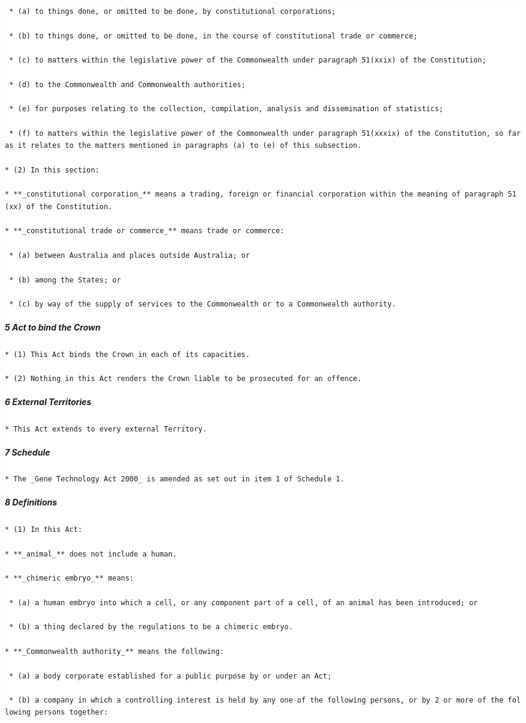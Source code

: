      * (a) to things done, or omitted to be done, by constitutional corporations;

     * (b) to things done, or omitted to be done, in the course of constitutional trade or commerce;

     * (c) to matters within the legislative power of the Commonwealth under paragraph 51(xxix) of the Constitution;

     * (d) to the Commonwealth and Commonwealth authorities;

     * (e) for purposes relating to the collection, compilation, analysis and dissemination of statistics;

     * (f) to matters within the legislative power of the Commonwealth under paragraph 51(xxxix) of the Constitution, so far as it relates to the matters mentioned in paragraphs (a) to (e) of this subsection.

    * (2) In this section:

    * **_constitutional corporation_** means a trading, foreign or financial corporation within the meaning of paragraph 51(xx) of the Constitution.

    * **_constitutional trade or commerce_** means trade or commerce:

     * (a) between Australia and places outside Australia; or

     * (b) among the States; or

     * (c) by way of the supply of services to the Commonwealth or to a Commonwealth authority.

##### 5  Act to bind the Crown

    * (1) This Act binds the Crown in each of its capacities.

    * (2) Nothing in this Act renders the Crown liable to be prosecuted for an offence.

##### 6  External Territories

    * This Act extends to every external Territory.

##### 7  Schedule

    * The _Gene Technology Act 2000_ is amended as set out in item 1 of Schedule 1.

##### 8  Definitions

    * (1) In this Act:

    * **_animal_** does not include a human.

    * **_chimeric embryo_** means:

     * (a) a human embryo into which a cell, or any component part of a cell, of an animal has been introduced; or

     * (b) a thing declared by the regulations to be a chimeric embryo.

    * **_Commonwealth authority_** means the following:

     * (a) a body corporate established for a public purpose by or under an Act;

     * (b) a company in which a controlling interest is held by any one of the following persons, or by 2 or more of the following persons together:
